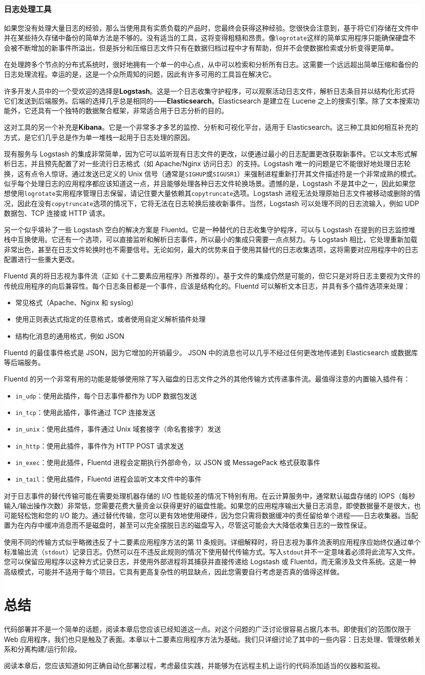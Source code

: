 ### 日志处理工具

如果您没有处理大量日志的经验，那么当使用具有实质负载的产品时，您最终会获得这种经验。您很快会注意到，基于将它们存储在文件中并在某些持久存储中备份的简单方法是不够的。没有适当的工具，这将变得粗糙和昂贵。像`logrotate`这样的简单实用程序只能确保硬盘不会被不断增加的新事件所溢出，但是拆分和压缩日志文件只有在数据归档过程中才有帮助，但并不会使数据检索或分析变得更简单。

在处理跨多个节点的分布式系统时，很好地拥有一个单一的中心点，从中可以检索和分析所有日志。这需要一个远远超出简单压缩和备份的日志处理流程。幸运的是，这是一个众所周知的问题，因此有许多可用的工具旨在解决它。

许多开发人员中的一个受欢迎的选择是**Logstash**。这是一个日志收集守护程序，可以观察活动日志文件，解析日志条目并以结构化形式将它们发送到后端服务。后端的选择几乎总是相同的——**Elasticsearch**。Elasticsearch 是建立在 Lucene 之上的搜索引擎。除了文本搜索功能外，它还具有一个独特的数据聚合框架，非常适合用于日志分析的目的。

这对工具的另一个补充是**Kibana**。它是一个非常多才多艺的监控、分析和可视化平台，适用于 Elasticsearch。这三种工具如何相互补充的方式，是它们几乎总是作为单一堆栈一起用于日志处理的原因。

现有服务与 Logstash 的集成非常简单，因为它可以监听现有日志文件的更改，以便通过最小的日志配置更改获取新事件。它以文本形式解析日志，并且预先配置了对一些流行日志格式（如 Apache/Nginx 访问日志）的支持。Logstash 唯一的问题是它不能很好地处理日志轮换，这有点令人惊讶。通过发送已定义的 Unix 信号（通常是`SIGHUP`或`SIGUSR1`）来强制进程重新打开其文件描述符是一个非常成熟的模式。似乎每个处理日志的应用程序都应该知道这一点，并且能够处理各种日志文件轮换场景。遗憾的是，Logstash 不是其中之一，因此如果您想使用`logrotate`实用程序管理日志保留，请记住要大量依赖其`copytruncate`选项。Logstash 进程无法处理原始日志文件被移动或删除的情况，因此在没有`copytruncate`选项的情况下，它将无法在日志轮换后接收新事件。当然，Logstash 可以处理不同的日志流输入，例如 UDP 数据包、TCP 连接或 HTTP 请求。

另一个似乎填补了一些 Logstash 空白的解决方案是 Fluentd。它是一种替代的日志收集守护程序，可以与 Logstash 在提到的日志监控堆栈中互换使用。它还有一个选项，可以直接监听和解析日志事件，所以最小的集成只需要一点点努力。与 Logstash 相比，它处理重新加载非常出色，甚至在日志文件轮换时也不需要信号。无论如何，最大的优势来自于使用其替代的日志收集选项，这将需要对应用程序中的日志配置进行一些重大更改。

Fluentd 真的将日志视为事件流（正如《十二要素应用程序》所推荐的）。基于文件的集成仍然是可能的，但它只是对将日志主要视为文件的传统应用程序的向后兼容性。每个日志条目都是一个事件，应该是结构化的。Fluentd 可以解析文本日志，并具有多个插件选项来处理：

+   常见格式（Apache、Nginx 和 syslog）

+   使用正则表达式指定的任意格式，或者使用自定义解析插件处理

+   结构化消息的通用格式，例如 JSON

Fluentd 的最佳事件格式是 JSON，因为它增加的开销最少。 JSON 中的消息也可以几乎不经过任何更改地传递到 Elasticsearch 或数据库等后端服务。

Fluentd 的另一个非常有用的功能是能够使用除了写入磁盘的日志文件之外的其他传输方式传递事件流。最值得注意的内置输入插件有：

+   `in_udp`：使用此插件，每个日志事件都作为 UDP 数据包发送

+   `in_tcp`：使用此插件，事件通过 TCP 连接发送

+   `in_unix`：使用此插件，事件通过 Unix 域套接字（命名套接字）发送

+   `in_http`：使用此插件，事件作为 HTTP POST 请求发送

+   `in_exec`：使用此插件，Fluentd 进程会定期执行外部命令，以 JSON 或 MessagePack 格式获取事件

+   `in_tail`：使用此插件，Fluentd 进程会监听文本文件中的事件

对于日志事件的替代传输可能在需要处理机器存储的 I/O 性能较差的情况下特别有用。在云计算服务中，通常默认磁盘存储的 IOPS（每秒输入/输出操作次数）非常低，您需要花费大量资金以获得更好的磁盘性能。如果您的应用程序输出大量日志消息，即使数据量不是很大，也可能轻松饱和您的 I/O 能力。通过替代传输，您可以更有效地使用硬件，因为您只需将数据缓冲的责任留给单个进程——日志收集器。当配置为在内存中缓冲消息而不是磁盘时，甚至可以完全摆脱日志的磁盘写入，尽管这可能会大大降低收集日志的一致性保证。

使用不同的传输方式似乎略微违反了十二要素应用程序方法的第 11 条规则。详细解释时，将日志视为事件流表明应用程序应始终仅通过单个标准输出流（`stdout`）记录日志。仍然可以在不违反此规则的情况下使用替代传输方式。写入`stdout`并不一定意味着必须将此流写入文件。您可以保留应用程序以这种方式记录日志，并使用外部进程将其捕获并直接传递给 Logstash 或 Fluentd，而无需涉及文件系统。这是一种高级模式，可能并不适用于每个项目。它具有更高复杂性的明显缺点，因此您需要自行考虑是否真的值得这样做。

# 总结

代码部署并不是一个简单的话题，阅读本章后您应该已经知道这一点。对这个问题的广泛讨论很容易占据几本书。即使我们的范围仅限于 Web 应用程序，我们也只是触及了表面。本章以十二要素应用程序方法为基础。我们只详细讨论了其中的一些内容：日志处理、管理依赖关系和分离构建/运行阶段。

阅读本章后，您应该知道如何正确自动化部署过程，考虑最佳实践，并能够为在远程主机上运行的代码添加适当的仪器和监视。
